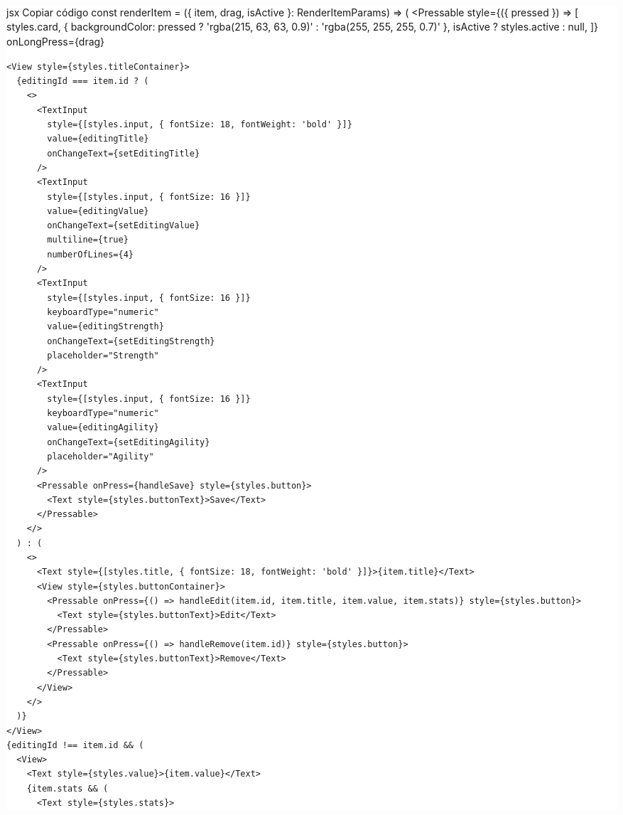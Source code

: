 jsx
Copiar código
const renderItem = ({ item, drag, isActive }: RenderItemParams<Item>) => (
  <Pressable
    style={({ pressed }) => [
      styles.card,
      { backgroundColor: pressed ? 'rgba(215, 63, 63, 0.9)' : 'rgba(255, 255, 255, 0.7)' },
      isActive ? styles.active : null,
    ]}
    onLongPress={drag}
  >
    <View style={styles.titleContainer}>
      {editingId === item.id ? (
        <>
          <TextInput
            style={[styles.input, { fontSize: 18, fontWeight: 'bold' }]}
            value={editingTitle}
            onChangeText={setEditingTitle}
          />
          <TextInput
            style={[styles.input, { fontSize: 16 }]}
            value={editingValue}
            onChangeText={setEditingValue}
            multiline={true}
            numberOfLines={4}
          />
          <TextInput
            style={[styles.input, { fontSize: 16 }]}
            keyboardType="numeric"
            value={editingStrength}
            onChangeText={setEditingStrength}
            placeholder="Strength"
          />
          <TextInput
            style={[styles.input, { fontSize: 16 }]}
            keyboardType="numeric"
            value={editingAgility}
            onChangeText={setEditingAgility}
            placeholder="Agility"
          />
          <Pressable onPress={handleSave} style={styles.button}>
            <Text style={styles.buttonText}>Save</Text>
          </Pressable>
        </>
      ) : (
        <>
          <Text style={[styles.title, { fontSize: 18, fontWeight: 'bold' }]}>{item.title}</Text>
          <View style={styles.buttonContainer}>
            <Pressable onPress={() => handleEdit(item.id, item.title, item.value, item.stats)} style={styles.button}>
              <Text style={styles.buttonText}>Edit</Text>
            </Pressable>
            <Pressable onPress={() => handleRemove(item.id)} style={styles.button}>
              <Text style={styles.buttonText}>Remove</Text>
            </Pressable>
          </View>
        </>
      )}
    </View>
    {editingId !== item.id && (
      <View>
        <Text style={styles.value}>{item.value}</Text>
        {item.stats && (
          <Text style={styles.stats}>